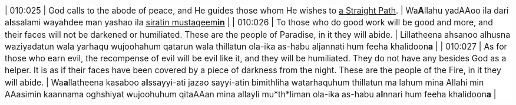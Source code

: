 | 010:025 | God calls to the abode of peace, and He guides those whom He wishes to [a Straight Path](/w/index.php?title=Quran_as-Sirat_al-Mustaqeem&action=edit&redlink=1 "Quran as-Sirat al-Mustaqeem (page does not exist)").                                                                                                                                                                                                                                                | Wa**A**ll<span class="underline">a</span>hu yadAAoo il<span class="underline">a</span> d<span class="underline">a</span>ri a**l**ssal<span class="underline">a</span>mi wayahdee man yash<span class="underline">a</span>o il<span class="underline">a</span> [<span class="underline">s</span>ir<span class="underline">at</span>in mustaqeem**in**](/w/index.php?title=Quran_as-Sirat_al-Mustaqeem&action=edit&redlink=1 "Quran as-Sirat al-Mustaqeem (page does not exist)")                                                                                                                                                                                                                                                                                                                                                                                                                                                                                                                                                                                                                                                                                                                                                                                                                                                                                                                                                                                                                                                         |
| 010:026 | To those who do good work will be good and more, and their faces will not be darkened or humiliated. These are the people of Paradise, in it they will abide.                                                                                                                                                                                                                                                                                                      | Lilla<span class="underline">th</span>eena a<span class="underline">h</span>sanoo al<span class="underline">h</span>usn<span class="underline">a</span> waziy<span class="underline">a</span>datun wal<span class="underline">a</span> yarhaqu wujoohahum qatarun wal<span class="underline">a</span> <span class="underline">th</span>illatun ol<span class="underline">a</span>-ika a<span class="underline">s</span>-<span class="underline">ha</span>bu aljannati hum feeh<span class="underline">a</span> kh<span class="underline">a</span>lidoon**a**                                                                                                                                                                                                                                                                                                                                                                                                                                                                                                                                                                                                                                                                                                                                                                                                                                                                                                                                                                            |
| 010:027 | As for those who earn evil, the recompense of evil will be evil like it, and they will be humiliated. They do not have any besides God as a helper. It is as if their faces have been covered by a piece of darkness from the night. These are the people of the Fire, in it they will abide.                                                                                                                                                                      | Wa**a**lla<span class="underline">th</span>eena kasaboo a**l**ssayyi-<span class="underline">a</span>ti jaz<span class="underline">a</span>o sayyi-atin bimithlih<span class="underline">a</span> watarhaquhum <span class="underline">th</span>illatun m<span class="underline">a</span> lahum mina All<span class="underline">a</span>hi min AA<span class="underline">as</span>imin kaannam<span class="underline">a</span> oghshiyat wujoohuhum qi<span class="underline">t</span>aAAan mina allayli mu*<span class="underline">th</span>*liman ol<span class="underline">a</span>-ika a<span class="underline">s</span>-<span class="underline">ha</span>bu a**l**nn<span class="underline">a</span>ri hum feeh<span class="underline">a</span> kh<span class="underline">a</span>lidoon**a**                                                                                                                                                                                                                                                                                                                                                                                                                                                                                                                                                                                                                                                                                                                                      |